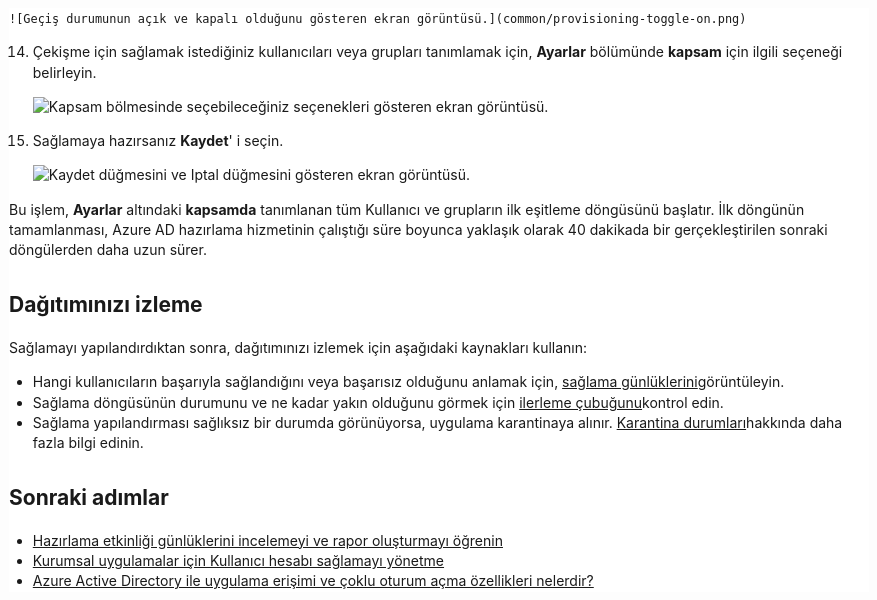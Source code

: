     ![Geçiş durumunun açık ve kapalı olduğunu gösteren ekran görüntüsü.](common/provisioning-toggle-on.png)

14. Çekişme için sağlamak istediğiniz kullanıcıları veya grupları tanımlamak için, **Ayarlar** bölümünde **kapsam** için ilgili seçeneği belirleyin.

    ![Kapsam bölmesinde seçebileceğiniz seçenekleri gösteren ekran görüntüsü.](common/provisioning-scope.png)

15. Sağlamaya hazırsanız **Kaydet**' i seçin.

    ![Kaydet düğmesini ve Iptal düğmesini gösteren ekran görüntüsü.](common/provisioning-configuration-save.png)

Bu işlem, **Ayarlar** altındaki **kapsamda** tanımlanan tüm Kullanıcı ve grupların ilk eşitleme döngüsünü başlatır. İlk döngünün tamamlanması, Azure AD hazırlama hizmetinin çalıştığı süre boyunca yaklaşık olarak 40 dakikada bir gerçekleştirilen sonraki döngülerden daha uzun sürer. 

## <a name="monitor-your-deployment"></a>Dağıtımınızı izleme

Sağlamayı yapılandırdıktan sonra, dağıtımınızı izlemek için aşağıdaki kaynakları kullanın:

* Hangi kullanıcıların başarıyla sağlandığını veya başarısız olduğunu anlamak için, [sağlama günlüklerini](../reports-monitoring/concept-provisioning-logs.md)görüntüleyin.
* Sağlama döngüsünün durumunu ve ne kadar yakın olduğunu görmek için [ilerleme çubuğunu](../app-provisioning/application-provisioning-when-will-provisioning-finish-specific-user.md)kontrol edin.
* Sağlama yapılandırması sağlıksız bir durumda görünüyorsa, uygulama karantinaya alınır. [Karantina durumları](../app-provisioning/application-provisioning-quarantine-status.md)hakkında daha fazla bilgi edinin.  

## <a name="next-steps"></a>Sonraki adımlar

* [Hazırlama etkinliği günlüklerini incelemeyi ve rapor oluşturmayı öğrenin](../app-provisioning/check-status-user-account-provisioning.md)
* [Kurumsal uygulamalar için Kullanıcı hesabı sağlamayı yönetme](../app-provisioning/configure-automatic-user-provisioning-portal.md)
* [Azure Active Directory ile uygulama erişimi ve çoklu oturum açma özellikleri nelerdir?](../manage-apps/what-is-single-sign-on.md)
